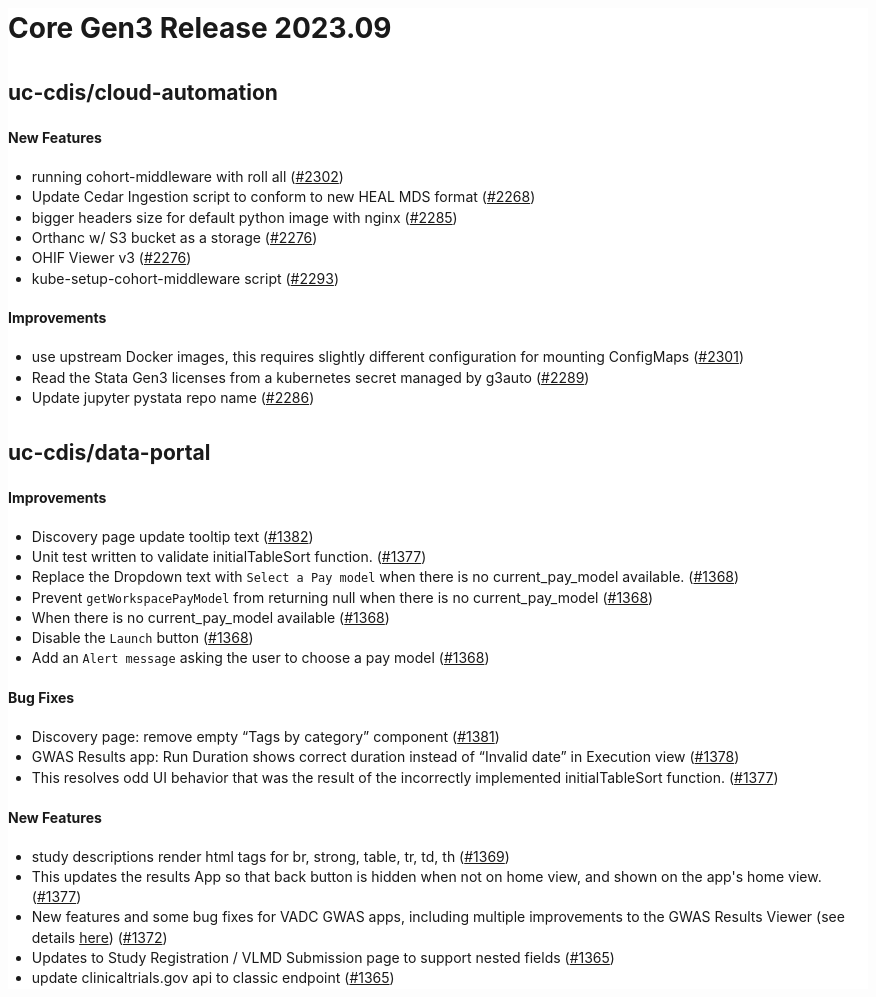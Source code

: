 # Core Gen3 Release 2023.09

## uc-cdis/cloud-automation

#### New Features
  - running cohort-middleware with roll all ([#2302](https://github.com/uc-cdis/cloud-automation/pull/2302))
  - Update Cedar Ingestion script to conform to new HEAL MDS format ([#2268](https://github.com/uc-cdis/cloud-automation/pull/2268))
  - bigger headers size for default python image with nginx ([#2285](https://github.com/uc-cdis/cloud-automation/pull/2285))
  - Orthanc w/ S3 bucket as a storage ([#2276](https://github.com/uc-cdis/cloud-automation/pull/2276))
  - OHIF Viewer v3 ([#2276](https://github.com/uc-cdis/cloud-automation/pull/2276))
  - kube-setup-cohort-middleware script ([#2293](https://github.com/uc-cdis/cloud-automation/pull/2293))

#### Improvements
  - use upstream Docker images, this requires slightly different configuration
    for mounting ConfigMaps ([#2301](https://github.com/uc-cdis/cloud-automation/pull/2301))
  - Read the Stata Gen3 licenses from a kubernetes secret managed by g3auto
    ([#2289](https://github.com/uc-cdis/cloud-automation/pull/2289))
  - Update jupyter pystata repo name ([#2286](https://github.com/uc-cdis/cloud-automation/pull/2286))

## uc-cdis/data-portal

#### Improvements
  - Discovery page update tooltip text ([#1382](https://github.com/uc-cdis/data-portal/pull/1382))
  - Unit test written to validate initialTableSort function. ([#1377](https://github.com/uc-cdis/data-portal/pull/1377))
  - Replace the Dropdown text with `Select a Pay model` when there is no
    current_pay_model available. ([#1368](https://github.com/uc-cdis/data-portal/pull/1368))
  - Prevent `getWorkspacePayModel` from returning null when there is no
    current_pay_model ([#1368](https://github.com/uc-cdis/data-portal/pull/1368))
  - When there is no current_pay_model available ([#1368](https://github.com/uc-cdis/data-portal/pull/1368))
  - Disable the `Launch` button ([#1368](https://github.com/uc-cdis/data-portal/pull/1368))
  - Add an `Alert message` asking the user to choose a pay model ([#1368](https://github.com/uc-cdis/data-portal/pull/1368))

#### Bug Fixes
  - Discovery page: remove empty “Tags by category” component ([#1381](https://github.com/uc-cdis/data-portal/pull/1381))
  - GWAS Results app: Run Duration shows correct duration instead of “Invalid
    date” in Execution view ([#1378](https://github.com/uc-cdis/data-portal/pull/1378))
  - This resolves odd UI behavior that was the result of the incorrectly
    implemented initialTableSort function. ([#1377](https://github.com/uc-cdis/data-portal/pull/1377))

#### New Features
  - study descriptions render html tags for br, strong, table, tr, td, th
    ([#1369](https://github.com/uc-cdis/data-portal/pull/1369))
  - This updates the results App so that back button is hidden when not on home
    view, and shown on the app's home view. ([#1377](https://github.com/uc-cdis/data-portal/pull/1377))
  - New features and some bug fixes for VADC GWAS apps, including multiple
    improvements to the GWAS Results Viewer (see details
    [here](https://github.com/uc-cdis/data-portal/pull/1372#issuecomment-1660269113))
    ([#1372](https://github.com/uc-cdis/data-portal/pull/1372))
  - Updates to Study Registration / VLMD Submission page to support nested
    fields ([#1365](https://github.com/uc-cdis/data-portal/pull/1365))
  - update clinicaltrials.gov api to classic endpoint ([#1365](https://github.com/uc-cdis/data-portal/pull/1365))